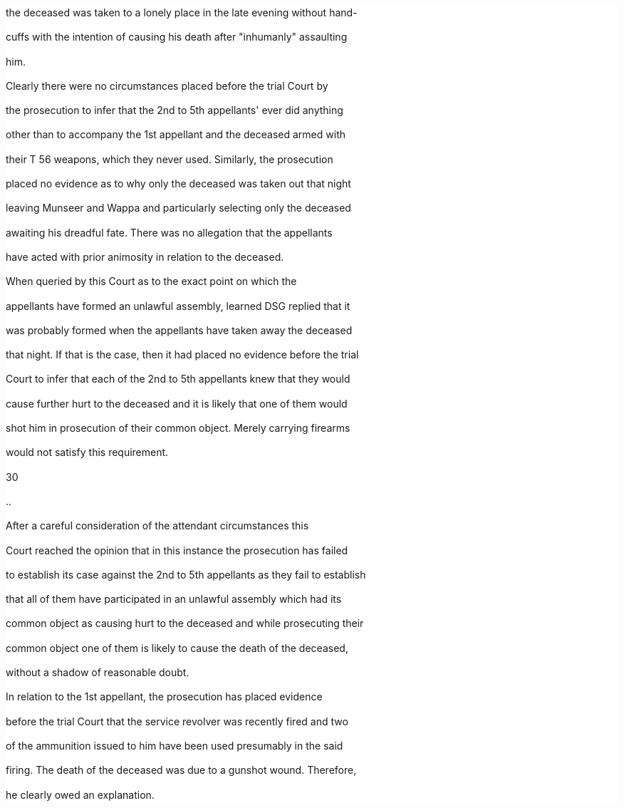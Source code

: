 the deceased was taken to a lonely place in the late evening without hand-

cuffs with the intention of causing his death after "inhumanly" assaulting

him.

Clearly there were no circumstances placed before the trial Court by

the prosecution to infer that the 2nd to 5th appellants' ever did anything

other than to accompany the 1st appellant and the deceased armed with

their T 56 weapons, which they never used. Similarly, the prosecution

placed no evidence as to why only the deceased was taken out that night

leaving Munseer and Wappa and particularly selecting only the deceased

awaiting his dreadful fate. There was no allegation that the appellants

have acted with prior animosity in relation to the deceased.

When queried by this Court as to the exact point on which the

appellants have formed an unlawful assembly, learned DSG replied that it

was probably formed when the appellants have taken away the deceased

that night. If that is the case, then it had placed no evidence before the trial

Court to infer that each of the 2nd to 5th appellants knew that they would

cause further hurt to the deceased and it is likely that one of them would

shot him in prosecution of their common object. Merely carrying firearms

would not satisfy this requirement.

30

..

After a careful consideration of the attendant circumstances this

Court reached the opinion that in this instance the prosecution has failed

to establish its case against the 2nd to 5th appellants as they fail to establish

that all of them have participated in an unlawful assembly which had its

common object as causing hurt to the deceased and while prosecuting their

common object one of them is likely to cause the death of the deceased,

without a shadow of reasonable doubt.

In relation to the 1st appellant, the prosecution has placed evidence

before the trial Court that the service revolver was recently fired and two

of the ammunition issued to him have been used presumably in the said

firing. The death of the deceased was due to a gunshot wound. Therefore,

he clearly owed an explanation.
